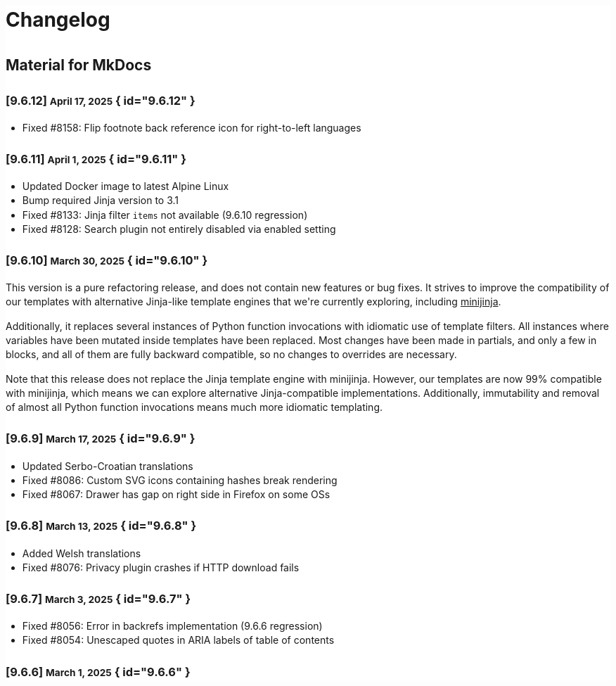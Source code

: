 # Changelog

## Material for MkDocs

### [9.6.12] <small>April 17, 2025</small> { id="9.6.12" }

- Fixed #8158: Flip footnote back reference icon for right-to-left languages

### [9.6.11] <small>April 1, 2025</small> { id="9.6.11" }

- Updated Docker image to latest Alpine Linux
- Bump required Jinja version to 3.1
- Fixed #8133: Jinja filter `items` not available (9.6.10 regression)
- Fixed #8128: Search plugin not entirely disabled via enabled setting

### [9.6.10] <small>March 30, 2025</small> { id="9.6.10" }

This version is a pure refactoring release, and does not contain new features
or bug fixes. It strives to improve the compatibility of our templates with
alternative Jinja-like template engines that we're currently exploring,
including [minijinja].

Additionally, it replaces several instances of Python function invocations
with idiomatic use of template filters. All instances where variables have
been mutated inside templates have been replaced. Most changes have been made
in partials, and only a few in blocks, and all of them are fully backward
compatible, so no changes to overrides are necessary.

Note that this release does not replace the Jinja template engine with
minijinja. However, our templates are now 99% compatible with minijinja,
which means we can explore alternative Jinja-compatible implementations.
Additionally, immutability and removal of almost all Python function
invocations means much more idiomatic templating.

  [minijinja]: https://github.com/mitsuhiko/minijinja

### [9.6.9] <small>March 17, 2025</small> { id="9.6.9" }

- Updated Serbo-Croatian translations
- Fixed #8086: Custom SVG icons containing hashes break rendering
- Fixed #8067: Drawer has gap on right side in Firefox on some OSs

### [9.6.8] <small>March 13, 2025</small> { id="9.6.8" }

- Added Welsh translations
- Fixed #8076: Privacy plugin crashes if HTTP download fails

### [9.6.7] <small>March 3, 2025</small> { id="9.6.7" }

- Fixed #8056: Error in backrefs implementation (9.6.6 regression)
- Fixed #8054: Unescaped quotes in ARIA labels of table of contents

### [9.6.6] <small>March 1, 2025</small> { id="9.6.6" }


  [check which icons were renamed here]: https://fontawesome.com/docs/web/setup/upgrade/whats-changed#icons-renamed-in-version-6
  [validation]: ../creating-your-site.md#minimal-configuration
  [CVE-2021-40978]: https://nvd.nist.gov/vuln/detail/CVE-2021-40978
  [@mdi/svg]: https://github.com/Templarian/MaterialDesign-SVG
  [mkdocs-material-extensions]: https://github.com/facelessuser/mkdocs-material-extensions
  [git-revision-date-localized-plugin]: https://github.com/timvink/mkdocs-git-revision-date-localized-plugin